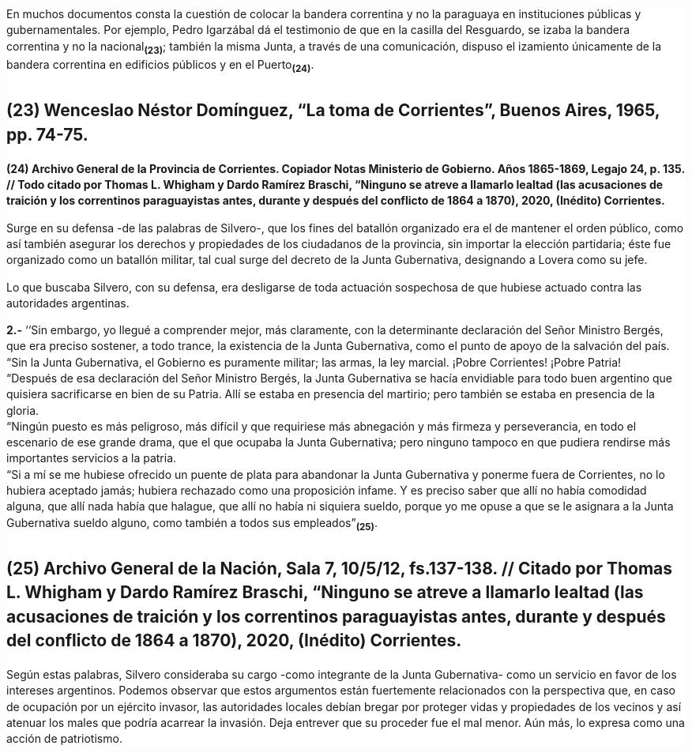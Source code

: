 En muchos documentos consta la cuestión de colocar la bandera correntina y no la paraguaya en instituciones públicas y gubernamentales. Por ejemplo, Pedro Igarzábal dá el testimonio de que en la casilla del Resguardo, se izaba la bandera correntina y no la nacional<sub><strong>(23)</strong></sub>; también la misma Junta, a través de una comunicación, dispuso el izamiento únicamente de la bandera correntina en edificios públicos y en el Puerto<sub><strong>(24)</strong></sub>.

## **(23) Wenceslao Néstor Domínguez, “La toma de Corrientes”, Buenos Aires, 1965, pp. 74-75.**  
**(24) Archivo General de la Provincia de Corrientes. Copiador Notas Ministerio de Gobierno. Años 1865-1869, Legajo 24, p. 135.**  
**// Todo citado por Thomas L. Whigham y Dardo Ramírez Braschi, “Ninguno se atreve a llamarlo lealtad (las acusaciones de traición y los correntinos paraguayistas antes, durante y después del conflicto de 1864 a 1870), 2020, (Inédito) Corrientes.**

Surge en su defensa -de las palabras de Silvero-, que los fines del batallón organizado era el de mantener el orden público, como así también asegurar los derechos y propiedades de los ciudadanos de la provincia, sin importar la elección partidaria; éste fue organizado como un batallón militar, tal cual surge del decreto de la Junta Gubernativa, designando a Lovera como su jefe.

Lo que buscaba Silvero, con su defensa, era desligarse de toda actuación sospechosa de que hubiese actuado contra las autoridades argentinas.

**2.-** ‘‘Sin embargo, yo llegué a comprender mejor, más claramente, con la determinante declaración del Señor Ministro Bergés, que era preciso sostener, a todo trance, la existencia de la Junta Gubernativa, como el punto de apoyo de la salvación del país.  
“Sin la Junta Gubernativa, el Gobierno es puramente militar; las armas, la ley marcial. ¡Pobre Corrientes! ¡Pobre Patria!  
“Después de esa declaración del Señor Ministro Bergés, la Junta Gubernativa se hacía envidiable para todo buen argentino que quisiera sacrificarse en bien de su Patria. Allí se estaba en presencia del martirio; pero también se estaba en presencia de la gloria.  
“Ningún puesto es más peligroso, más difícil y que requiriese más abnegación y más firmeza y perseverancia, en todo el escenario de ese grande drama, que el que ocupaba la Junta Gubernativa; pero ninguno tampoco en que pudiera rendirse más importantes servicios a la patria.  
“Si a mí se me hubiese ofrecido un puente de plata para abandonar la Junta Gubernativa y ponerme fuera de Corrientes, no lo hubiera aceptado jamás; hubiera rechazado como una proposición infame. Y es preciso saber que allí no había comodidad alguna, que allí nada había que halague, que allí no había ni siquiera sueldo, porque yo me opuse a que se le asignara a la Junta Gubernativa sueldo alguno, como también a todos sus empleados”<sub><strong>(25)</strong></sub>.

## **(25) Archivo General de la Nación, Sala 7, 10/5/12, fs.137-138. // Citado por Thomas L. Whigham y Dardo Ramírez Braschi, “Ninguno se atreve a llamarlo lealtad (las acusaciones de traición y los correntinos paraguayistas antes, durante y después del conflicto de 1864 a 1870), 2020, (Inédito) Corrientes.**

Según estas palabras, Silvero consideraba su cargo -como integrante de la Junta Gubernativa- como un servicio en favor de los intereses argentinos. Podemos observar que estos argumentos están fuertemente relacionados con la perspectiva que, en caso de ocupación por un ejército invasor, las autoridades locales debían bregar por proteger vidas y propiedades de los vecinos y así atenuar los males que podría acarrear la invasión. Deja entrever que su proceder fue el mal menor. Aún más, lo expresa como una acción de patriotismo.
